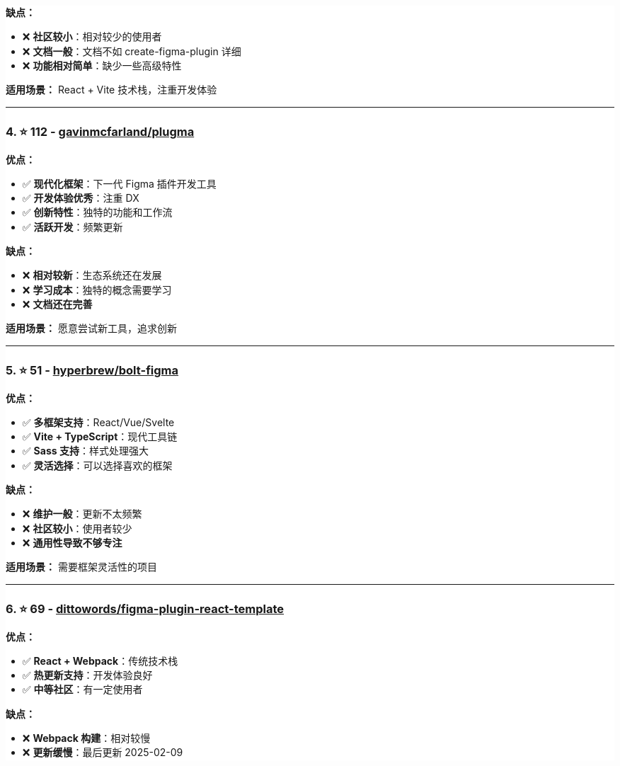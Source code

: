 **缺点：**
- ❌ **社区较小**：相对较少的使用者
- ❌ **文档一般**：文档不如 create-figma-plugin 详细
- ❌ **功能相对简单**：缺少一些高级特性

**适用场景：** React + Vite 技术栈，注重开发体验

---

### 4. ⭐ 112 - [gavinmcfarland/plugma](https://github.com/gavinmcfarland/plugma)

**优点：**
- ✅ **现代化框架**：下一代 Figma 插件开发工具
- ✅ **开发体验优秀**：注重 DX
- ✅ **创新特性**：独特的功能和工作流
- ✅ **活跃开发**：频繁更新

**缺点：**
- ❌ **相对较新**：生态系统还在发展
- ❌ **学习成本**：独特的概念需要学习
- ❌ **文档还在完善**

**适用场景：** 愿意尝试新工具，追求创新

---

### 5. ⭐ 51 - [hyperbrew/bolt-figma](https://github.com/hyperbrew/bolt-figma)

**优点：**
- ✅ **多框架支持**：React/Vue/Svelte
- ✅ **Vite + TypeScript**：现代工具链
- ✅ **Sass 支持**：样式处理强大
- ✅ **灵活选择**：可以选择喜欢的框架

**缺点：**
- ❌ **维护一般**：更新不太频繁
- ❌ **社区较小**：使用者较少
- ❌ **通用性导致不够专注**

**适用场景：** 需要框架灵活性的项目

---

### 6. ⭐ 69 - [dittowords/figma-plugin-react-template](https://github.com/dittowords/figma-plugin-react-template)

**优点：**
- ✅ **React + Webpack**：传统技术栈
- ✅ **热更新支持**：开发体验良好
- ✅ **中等社区**：有一定使用者

**缺点：**
- ❌ **Webpack 构建**：相对较慢
- ❌ **更新缓慢**：最后更新 2025-02-09
